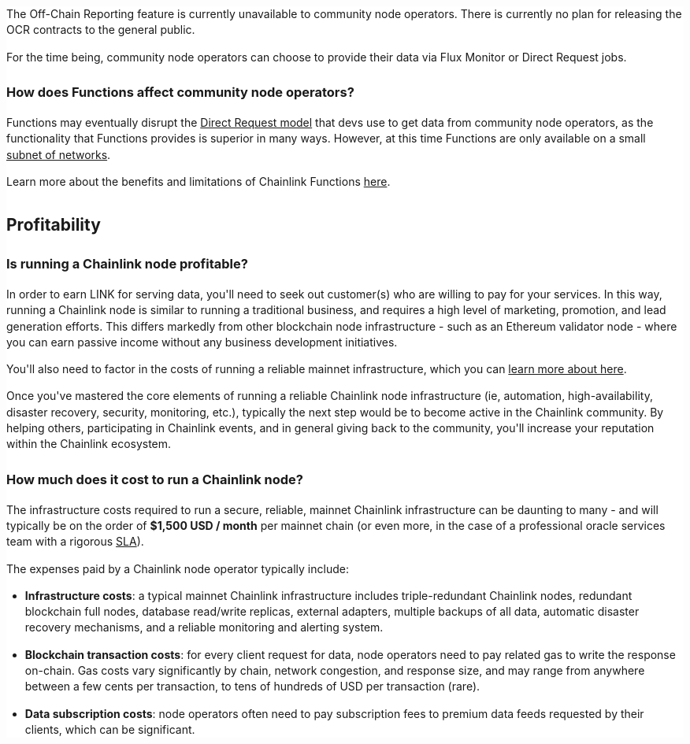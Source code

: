 The Off-Chain Reporting feature is currently unavailable to community node operators. There is currently no plan for releasing the OCR contracts to the general public. 

For the time being, community node operators can choose to provide their data via Flux Monitor or Direct Request jobs. 

### How does Functions affect community node operators?

Functions may eventually disrupt the [Direct Request model](/blog/Chainlink-Direct-Requests-Guide) that devs use to get data from community node operators, as the functionality that Functions provides is superior in many ways. However, at this time Functions are only available on a small [subnet of networks](https://docs.chain.link/chainlink-functions/supported-networks). 

Learn more about the benefits and limitations of Chainlink Functions [here](/knowledgebase/faq/Chainlink-Users#should-i-use-chainlink-functions). 

## Profitability

### Is running a Chainlink node profitable?

In order to earn LINK for serving data, you'll need to seek out customer(s) who are willing to pay for your services. In this way, running a Chainlink node is similar to running a traditional business, and requires a high level of marketing, promotion, and lead generation efforts. This differs markedly from other blockchain node infrastructure - such as an Ethereum validator node - where you can earn passive income without any business development initiatives. 

You'll also need to factor in the costs of running a reliable mainnet infrastructure, which you can [learn more about here](#how-much-does-it-cost-to-run-a-chainlink-node).

Once you've mastered the core elements of running a reliable Chainlink node infrastructure (ie, automation, high-availability, disaster recovery, security, monitoring, etc.), typically the next step would be to become active in the Chainlink community. By helping others, participating in Chainlink events, and in general giving back to the community, you'll increase your reputation within the Chainlink ecosystem.

### How much does it cost to run a Chainlink node?

The infrastructure costs required to run a secure, reliable, mainnet Chainlink infrastructure can be daunting to many - and will typically be on the order of **$1,500 USD / month** per mainnet chain (or even more, in the case of a professional oracle services team with a rigorous <a href='/services/direct-request-jobs/Service-Level-Agreement'>SLA</a>).

The expenses paid by a Chainlink node operator typically include: 

* **Infrastructure costs**: a typical mainnet Chainlink infrastructure includes triple-redundant Chainlink nodes, redundant blockchain full nodes, database read/write replicas, external adapters, multiple backups of all data, automatic disaster recovery mechanisms, and a reliable monitoring and alerting system. 

* **Blockchain transaction costs**: for every client request for data, node operators need to pay related gas to write the response on-chain. Gas costs vary significantly by chain, network congestion, and response size, and may range from anywhere between a few cents per transaction, to tens of hundreds of USD per transaction (rare).

* **Data subscription costs**: node operators often need to pay subscription fees to premium data feeds requested by their clients, which can be significant.
